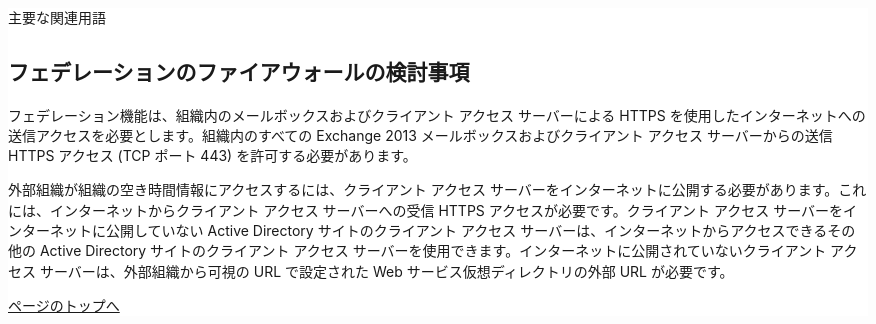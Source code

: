 
主要な関連用語

## フェデレーションのファイアウォールの検討事項

フェデレーション機能は、組織内のメールボックスおよびクライアント アクセス サーバーによる HTTPS を使用したインターネットへの送信アクセスを必要とします。組織内のすべての Exchange 2013 メールボックスおよびクライアント アクセス サーバーからの送信 HTTPS アクセス (TCP ポート 443) を許可する必要があります。

外部組織が組織の空き時間情報にアクセスするには、クライアント アクセス サーバーをインターネットに公開する必要があります。これには、インターネットからクライアント アクセス サーバーへの受信 HTTPS アクセスが必要です。クライアント アクセス サーバーをインターネットに公開していない Active Directory サイトのクライアント アクセス サーバーは、インターネットからアクセスできるその他の Active Directory サイトのクライアント アクセス サーバーを使用できます。インターネットに公開されていないクライアント アクセス サーバーは、外部組織から可視の URL で設定された Web サービス仮想ディレクトリの外部 URL が必要です。

[ページのトップへ](sharing-exchange-2013-help.md)

